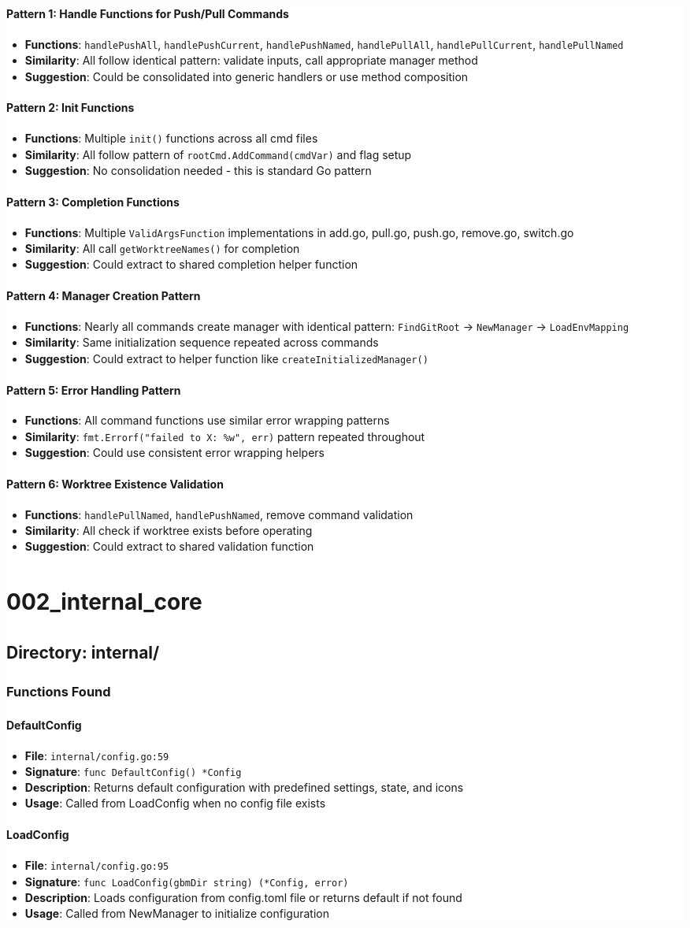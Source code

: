 #### Pattern 1: Handle Functions for Push/Pull Commands
- **Functions**: `handlePushAll`, `handlePushCurrent`, `handlePushNamed`, `handlePullAll`, `handlePullCurrent`, `handlePullNamed`
- **Similarity**: All follow identical pattern: validate inputs, call appropriate manager method
- **Suggestion**: Could be consolidated into generic handlers or use method composition

#### Pattern 2: Init Functions
- **Functions**: Multiple `init()` functions across all cmd files
- **Similarity**: All follow pattern of `rootCmd.AddCommand(cmdVar)` and flag setup
- **Suggestion**: No consolidation needed - this is standard Go pattern

#### Pattern 3: Completion Functions
- **Functions**: Multiple `ValidArgsFunction` implementations in add.go, pull.go, push.go, remove.go, switch.go
- **Similarity**: All call `getWorktreeNames()` for completion
- **Suggestion**: Could extract to shared completion helper function

#### Pattern 4: Manager Creation Pattern
- **Functions**: Nearly all commands create manager with identical pattern: `FindGitRoot` -> `NewManager` -> `LoadEnvMapping`
- **Similarity**: Same initialization sequence repeated across commands
- **Suggestion**: Could extract to helper function like `createInitializedManager()`

#### Pattern 5: Error Handling Pattern
- **Functions**: All command functions use similar error wrapping patterns
- **Similarity**: `fmt.Errorf("failed to X: %w", err)` pattern repeated throughout
- **Suggestion**: Could use consistent error wrapping helpers

#### Pattern 6: Worktree Existence Validation
- **Functions**: `handlePullNamed`, `handlePushNamed`, remove command validation
- **Similarity**: All check if worktree exists before operating
- **Suggestion**: Could extract to shared validation function

# 002_internal_core

## Directory: internal/

### Functions Found

#### DefaultConfig
- **File**: `internal/config.go:59`
- **Signature**: `func DefaultConfig() *Config`
- **Description**: Returns default configuration with predefined settings, state, and icons
- **Usage**: Called from LoadConfig when no config file exists

#### LoadConfig
- **File**: `internal/config.go:95`
- **Signature**: `func LoadConfig(gbmDir string) (*Config, error)`
- **Description**: Loads configuration from config.toml file or returns default if not found
- **Usage**: Called from NewManager to initialize configuration
